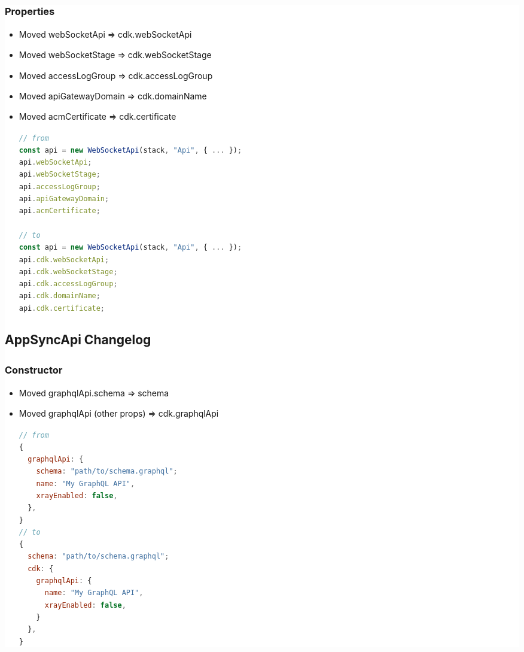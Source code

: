### Properties

- Moved webSocketApi ⇒ cdk.webSocketApi
- Moved webSocketStage ⇒ cdk.webSocketStage
- Moved accessLogGroup ⇒ cdk.accessLogGroup
- Moved apiGatewayDomain ⇒ cdk.domainName
- Moved acmCertificate ⇒ cdk.certificate

  ```js
  // from
  const api = new WebSocketApi(stack, "Api", { ... });
  api.webSocketApi;
  api.webSocketStage;
  api.accessLogGroup;
  api.apiGatewayDomain;
  api.acmCertificate;

  // to
  const api = new WebSocketApi(stack, "Api", { ... });
  api.cdk.webSocketApi;
  api.cdk.webSocketStage;
  api.cdk.accessLogGroup;
  api.cdk.domainName;
  api.cdk.certificate;
  ```

## AppSyncApi Changelog

### Constructor
- Moved graphqlApi.schema ⇒ schema
- Moved graphqlApi (other props) ⇒ cdk.graphqlApi

  ```js
  // from
  {
    graphqlApi: {
      schema: "path/to/schema.graphql";
      name: "My GraphQL API",
      xrayEnabled: false,
    },
  }
  // to
  {
    schema: "path/to/schema.graphql";
    cdk: {
      graphqlApi: {
        name: "My GraphQL API",
        xrayEnabled: false,
      }
    },
  }
  ```
